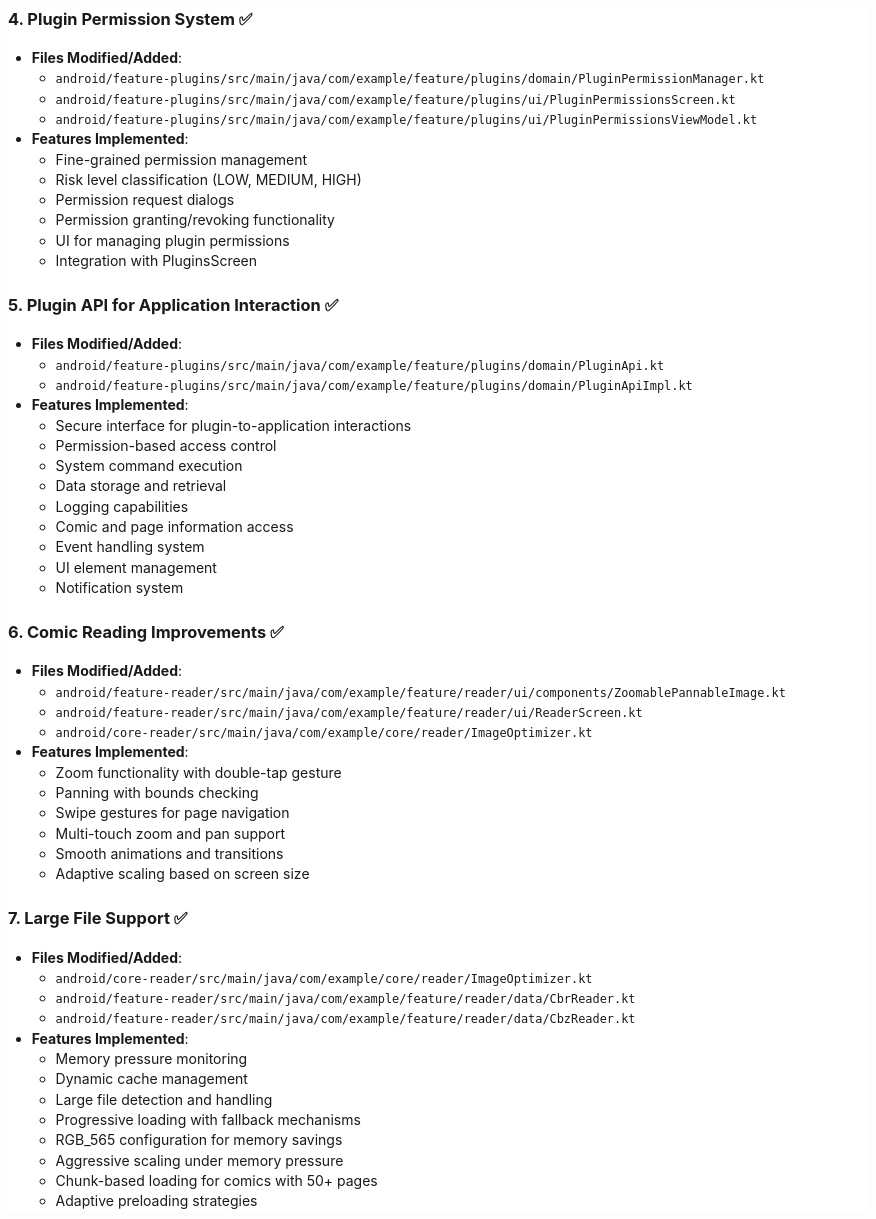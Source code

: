 ### 4. Plugin Permission System ✅
- **Files Modified/Added**:
  - `android/feature-plugins/src/main/java/com/example/feature/plugins/domain/PluginPermissionManager.kt`
  - `android/feature-plugins/src/main/java/com/example/feature/plugins/ui/PluginPermissionsScreen.kt`
  - `android/feature-plugins/src/main/java/com/example/feature/plugins/ui/PluginPermissionsViewModel.kt`
- **Features Implemented**:
  - Fine-grained permission management
  - Risk level classification (LOW, MEDIUM, HIGH)
  - Permission request dialogs
  - Permission granting/revoking functionality
  - UI for managing plugin permissions
  - Integration with PluginsScreen

### 5. Plugin API for Application Interaction ✅
- **Files Modified/Added**:
  - `android/feature-plugins/src/main/java/com/example/feature/plugins/domain/PluginApi.kt`
  - `android/feature-plugins/src/main/java/com/example/feature/plugins/domain/PluginApiImpl.kt`
- **Features Implemented**:
  - Secure interface for plugin-to-application interactions
  - Permission-based access control
  - System command execution
  - Data storage and retrieval
  - Logging capabilities
  - Comic and page information access
  - Event handling system
  - UI element management
  - Notification system

### 6. Comic Reading Improvements ✅
- **Files Modified/Added**:
  - `android/feature-reader/src/main/java/com/example/feature/reader/ui/components/ZoomablePannableImage.kt`
  - `android/feature-reader/src/main/java/com/example/feature/reader/ui/ReaderScreen.kt`
  - `android/core-reader/src/main/java/com/example/core/reader/ImageOptimizer.kt`
- **Features Implemented**:
  - Zoom functionality with double-tap gesture
  - Panning with bounds checking
  - Swipe gestures for page navigation
  - Multi-touch zoom and pan support
  - Smooth animations and transitions
  - Adaptive scaling based on screen size

### 7. Large File Support ✅
- **Files Modified/Added**:
  - `android/core-reader/src/main/java/com/example/core/reader/ImageOptimizer.kt`
  - `android/feature-reader/src/main/java/com/example/feature/reader/data/CbrReader.kt`
  - `android/feature-reader/src/main/java/com/example/feature/reader/data/CbzReader.kt`
- **Features Implemented**:
  - Memory pressure monitoring
  - Dynamic cache management
  - Large file detection and handling
  - Progressive loading with fallback mechanisms
  - RGB_565 configuration for memory savings
  - Aggressive scaling under memory pressure
  - Chunk-based loading for comics with 50+ pages
  - Adaptive preloading strategies
